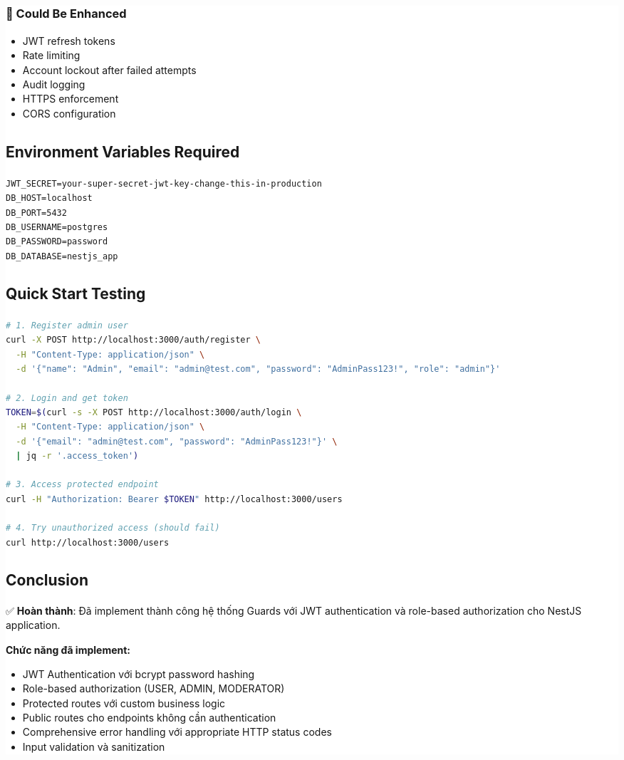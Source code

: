 ### 🔄 Could Be Enhanced
- JWT refresh tokens
- Rate limiting
- Account lockout after failed attempts
- Audit logging
- HTTPS enforcement
- CORS configuration

## Environment Variables Required

```env
JWT_SECRET=your-super-secret-jwt-key-change-this-in-production
DB_HOST=localhost
DB_PORT=5432
DB_USERNAME=postgres
DB_PASSWORD=password
DB_DATABASE=nestjs_app
```

## Quick Start Testing

```bash
# 1. Register admin user
curl -X POST http://localhost:3000/auth/register \
  -H "Content-Type: application/json" \
  -d '{"name": "Admin", "email": "admin@test.com", "password": "AdminPass123!", "role": "admin"}'

# 2. Login and get token
TOKEN=$(curl -s -X POST http://localhost:3000/auth/login \
  -H "Content-Type: application/json" \
  -d '{"email": "admin@test.com", "password": "AdminPass123!"}' \
  | jq -r '.access_token')

# 3. Access protected endpoint
curl -H "Authorization: Bearer $TOKEN" http://localhost:3000/users

# 4. Try unauthorized access (should fail)
curl http://localhost:3000/users
```

## Conclusion

✅ **Hoàn thành**: Đã implement thành công hệ thống Guards với JWT authentication và role-based authorization cho NestJS application.

**Chức năng đã implement:**
- JWT Authentication với bcrypt password hashing
- Role-based authorization (USER, ADMIN, MODERATOR)
- Protected routes với custom business logic
- Public routes cho endpoints không cần authentication
- Comprehensive error handling với appropriate HTTP status codes
- Input validation và sanitization
